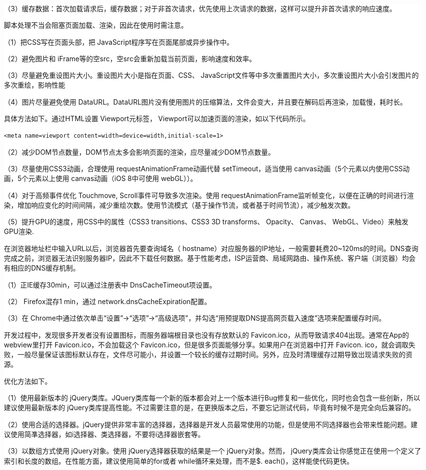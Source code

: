 （3）缓存数据：首次加载请求后，缓存数据；对于非首次请求，优先使用上次请求的数据，这样可以提升非首次请求的响应速度。

</el-collapse-item>
<el-collapse-item title="如何优化脚本的执行" name="17">

脚本处理不当会阻塞页面加载、渲染，因此在使用时需注意。

（1）把CSS写在页面头部，把 JavaScript程序写在页面尾部或异步操作中。

（2）避免图片和 iFrame等的空src，空src会重新加载当前页面，影响速度和效率。

（3）尽量避免重设图片大小。重设图片大小是指在页面、CSS、 JavaScript文件等中多次重置图片大小，多次重设图片大小会引发图片的多次重绘，影响性能

（4）图片尽量避免使用 DataURL。DataURL图片没有使用图片的压缩算法，文件会变大，并且要在解码后再渲染，加载慢，耗时长。

</el-collapse-item>
<el-collapse-item title="如何优化渲染" name="18">

具体方法如下。通过HTML设置 Viewport元标签， Viewport可以加速页面的渲染，如以下代码所示。

`<meta name=viewport content=width=device=width,initial-scale=1>`

（2）减少DOM节点数量，DOM节点太多会影响页面的渲染，应尽量减少DOM节点数量。

（3）尽量使用CSS3动画，合理使用 requestAnimationFrame动画代替 setTimeout，适当使用 canvas动画（5个元素以内使用CSS动画，5个元素以上使用 canvas动画（iOS 8中可使用 webGL））。

（4）对于高频事件优化 Touchmove, Scroll事件可导致多次渲染。使用 requestAnimationFrame监听帧变化，以便在正确的时间进行渲染，增加响应变化的时间间隔，减少重绘次数。使用节流模式（基于操作节流，或者基于时间节流），减少触发次数。

（5）提升GPU的速度，用CSS中的属性（CSS3 transitions、CSS3 3D transforms、 Opacity、 Canvas、 WebGL、Video）来触发GPU渲染.

</el-collapse-item>
<el-collapse-item title="如何设置DNS缓存" name="19">

在浏览器地址栏中输入URL以后，浏览器首先要查询域名（ hostname）对应服务器的IP地址，一般需要耗费20~120ms的时间。DNS查询完成之前，浏览器无法识别服务器IP，因此不下载任何数据。基于性能考虑，ISP运营商、局域网路由、操作系统、客户端（浏览器）均会有相应的DNS缓存机制。

（1）正IE缓存30min，可以通过注册表中 DnsCacheTimeout项设置。

（2） Firefox混存1 min，通过 network.dnsCacheExpiration配置。

（3）在 Chrome中通过依次单击“设置”→“选项”→“高级选项”，并勾选“用预提取DNS提高网页载入速度”选项来配置缓存时间。

</el-collapse-item>
<el-collapse-item title="什么时候会出现资源访问失败" name="20">

开发过程中，发现很多开发者没有设置图标，而服务器端根目录也没有存放默认的 Favicon.ico，从而导致请求404出现。通常在App的 webview里打开 Favicon.ico，不会加载这个 Favicon.ico，但是很多页面能够分享。如果用户在浏览器中打开 Favicon. ico，就会调取失败，一般尽量保证该图标默认存在，文件尽可能小，并设置一个较长的缓存过期时间。另外，应及时清理缓存过期导致岀现请求失败的资源。

</el-collapse-item>
<el-collapse-item title="jQuery性能优化如何做" name="21">

优化方法如下。

（1）使用最新版本的 jQuery类库。JQuery类库每一个新的版本都会对上一个版本进行Bug修复和一些优化，同时也会包含一些创新，所以建议使用最新版本的 jQuery类库提高性能。不过需要注意的是，在更换版本之后，不要忘记测试代码，毕竟有时候不是完全向后兼容的。

（2）使用合适的选择器。jQuery提供非常丰富的选择器，选择器是开发人员最常使用的功能，但是使用不同选择器也会带来性能问题。建议使用简凖选择器，如i选择器、类选择器，不要将i选择器嵌套等。

（3）以数组方式使用 jQuery对象。使用 jQuery选择器获取的结果是一个 jQuery对象。然而， jQuery类库会让你感觉正在使用一个定义了索引和长度的数组。在性能方面，建议使用简单的for或者 while循环来处理，而不是$. each()，这样能使代码更快。
